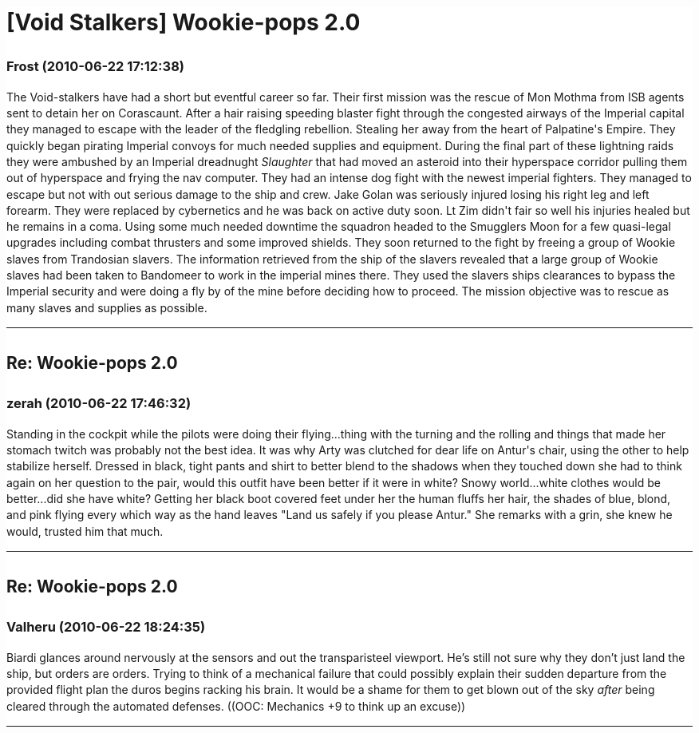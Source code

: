 # [Void Stalkers] Wookie-pops 2.0

### **Frost** (2010-06-22 17:12:38)

The Void-stalkers have had a short but eventful career so far. Their first mission was the rescue of Mon Mothma from ISB agents sent to detain her on Corascaunt. After a hair raising speeding blaster fight through the congested airways of the Imperial capital they managed to escape with the leader of the fledgling rebellion. Stealing her away from the heart of Palpatine's Empire. They quickly began pirating Imperial convoys for much needed supplies and equipment. During the final part of these lightning raids they were ambushed by an Imperial dreadnught *Slaughter* that had moved an asteroid into their hyperspace corridor pulling them out of hyperspace and frying the nav computer. They had an intense dog fight with the newest imperial fighters. They managed to escape but not with out serious damage to the ship and crew. Jake Golan was seriously injured losing his right leg and left forearm. They were replaced by cybernetics and he was back on active duty soon. Lt Zim didn't fair so well his injuries healed but he remains in a coma. Using some much needed downtime the squadron headed to the Smugglers Moon for a few quasi-legal upgrades including combat thrusters and some improved shields. They soon returned to the fight by freeing a group of Wookie slaves from Trandosian slavers. The information retrieved from the ship of the slavers revealed that a large group of Wookie slaves had been taken to Bandomeer to work in the imperial mines there. They used the slavers ships clearances to bypass the Imperial security and were doing a fly by of the mine before deciding how to proceed. The mission objective was to rescue as many slaves and supplies as possible.

---

## Re: Wookie-pops 2.0

### **zerah** (2010-06-22 17:46:32)

Standing in the cockpit while the pilots were doing their flying...thing with the turning and the rolling and things that made her stomach twitch was probably not the best idea. It was why Arty was clutched for dear life on Antur's chair, using the other to help stabilize herself.
Dressed in black, tight pants and shirt to better blend to the shadows when they touched down she had to think again on her question to the pair, would this outfit have been better if it were in white? Snowy world...white clothes would be better...did she have white?
Getting her black boot covered feet under her the human fluffs her hair, the shades of blue, blond, and pink flying every which way as the hand leaves "Land us safely if you please Antur." She remarks with a grin, she knew he would, trusted him that much.

---

## Re: Wookie-pops 2.0

### **Valheru** (2010-06-22 18:24:35)

Biardi glances around nervously at the sensors and out the transparisteel viewport. He’s still not sure why they don’t just land the ship, but orders are orders. Trying to think of a mechanical failure that could possibly explain their sudden departure from the provided flight plan the duros begins racking his brain. It would be a shame for them to get blown out of the sky *after* being cleared through the automated defenses.
((OOC: Mechanics +9 to think up an excuse))

---